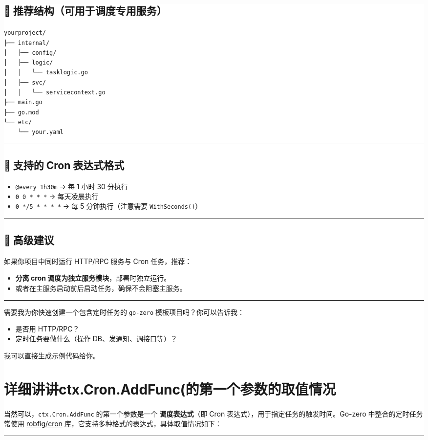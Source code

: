 
## 📁 推荐结构（可用于调度专用服务）

```
yourproject/
├── internal/
│   ├── config/
│   ├── logic/
│   │   └── tasklogic.go
│   ├── svc/
│   │   └── servicecontext.go
├── main.go
├── go.mod
└── etc/
    └── your.yaml
```

---

## 🔁 支持的 Cron 表达式格式

* `@every 1h30m` → 每 1 小时 30 分执行
* `0 0 * * *` → 每天凌晨执行
* `0 */5 * * * *` → 每 5 分钟执行（注意需要 `WithSeconds()`）

---

## 🚀 高级建议

如果你项目中同时运行 HTTP/RPC 服务与 Cron 任务，推荐：

* **分离 cron 调度为独立服务模块**，部署时独立运行。
* 或者在主服务启动前后启动任务，确保不会阻塞主服务。

---

需要我为你快速创建一个包含定时任务的 `go-zero` 模板项目吗？你可以告诉我：

* 是否用 HTTP/RPC？
* 定时任务要做什么（操作 DB、发通知、调接口等）？

我可以直接生成示例代码给你。







# 详细讲讲ctx.Cron.AddFunc(的第一个参数的取值情况

当然可以，`ctx.Cron.AddFunc` 的第一个参数是一个 **调度表达式**（即 Cron 表达式），用于指定任务的触发时间。Go-zero 中整合的定时任务常使用 [robfig/cron](https://github.com/robfig/cron) 库，它支持多种格式的表达式，具体取值情况如下：

---
